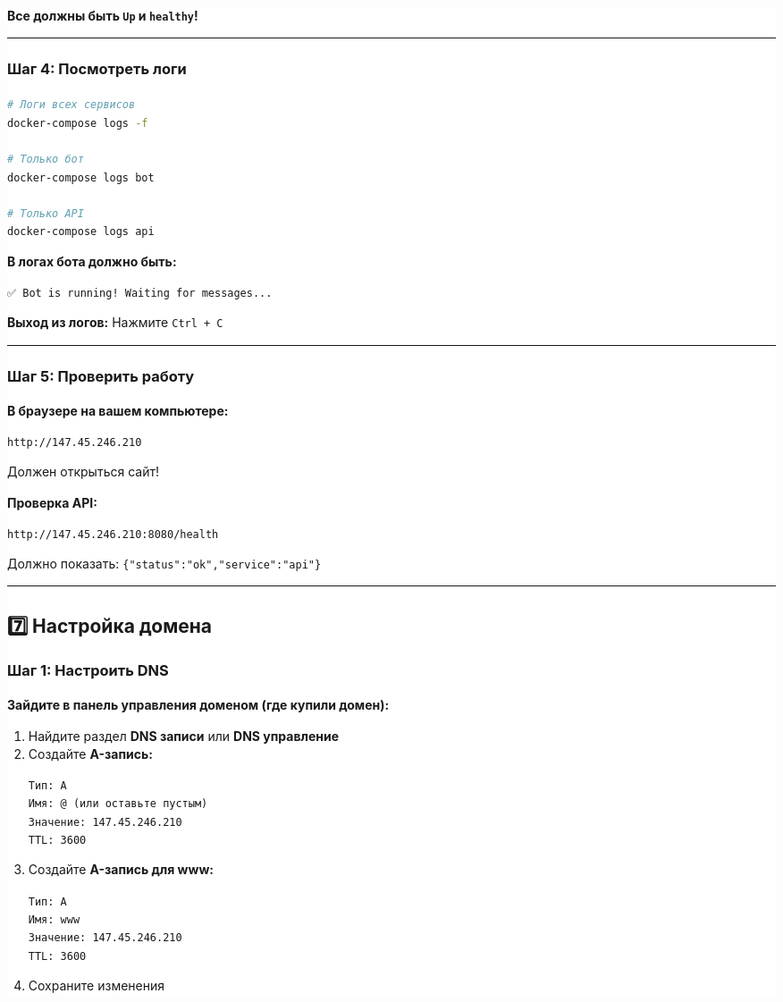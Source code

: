 **Все должны быть `Up` и `healthy`!**

---

### Шаг 4: Посмотреть логи

```bash
# Логи всех сервисов
docker-compose logs -f

# Только бот
docker-compose logs bot

# Только API
docker-compose logs api
```

**В логах бота должно быть:**
```
✅ Bot is running! Waiting for messages...
```

**Выход из логов:** Нажмите `Ctrl + C`

---

### Шаг 5: Проверить работу

**В браузере на вашем компьютере:**

```
http://147.45.246.210
```

Должен открыться сайт!

**Проверка API:**
```
http://147.45.246.210:8080/health
```

Должно показать: `{"status":"ok","service":"api"}`

---

## 7️⃣ Настройка домена

### Шаг 1: Настроить DNS

**Зайдите в панель управления доменом (где купили домен):**

1. Найдите раздел **DNS записи** или **DNS управление**
2. Создайте **A-запись:**
   ```
   Тип: A
   Имя: @ (или оставьте пустым)
   Значение: 147.45.246.210
   TTL: 3600
   ```
3. Создайте **A-запись для www:**
   ```
   Тип: A
   Имя: www
   Значение: 147.45.246.210
   TTL: 3600
   ```
4. Сохраните изменения
